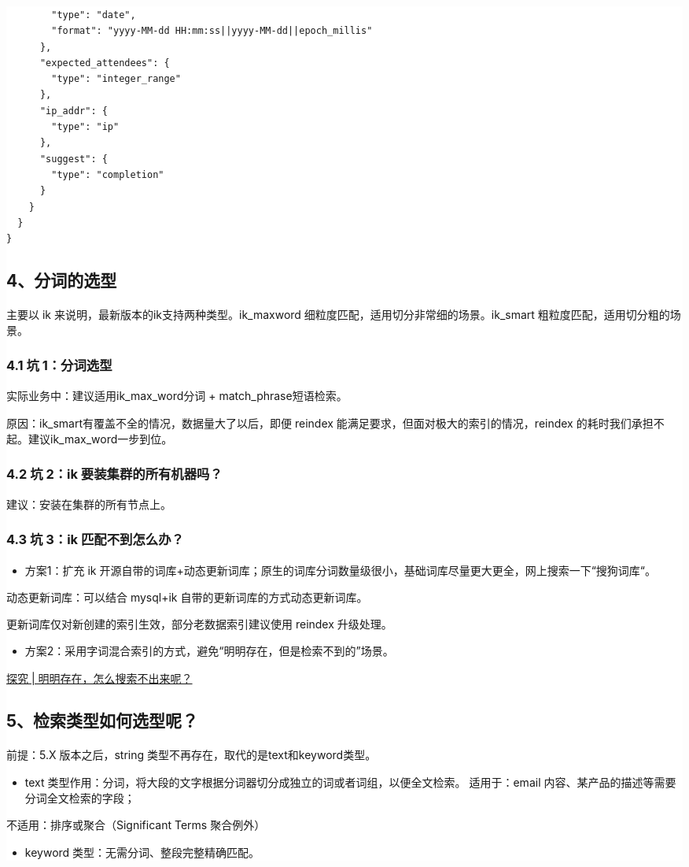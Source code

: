 ```
        "type": "date",
        "format": "yyyy-MM-dd HH:mm:ss||yyyy-MM-dd||epoch_millis"
      },
      "expected_attendees": {
        "type": "integer_range"
      },
      "ip_addr": {
        "type": "ip"
      },
      "suggest": {
        "type": "completion"
      }
    }
  }
}
```

## 4、分词的选型

主要以 ik 来说明，最新版本的ik支持两种类型。ik_maxword 细粒度匹配，适用切分非常细的场景。ik_smart 粗粒度匹配，适用切分粗的场景。

### 4.1 坑 1：分词选型

实际业务中：建议适用ik_max_word分词 + match_phrase短语检索。

原因：ik_smart有覆盖不全的情况，数据量大了以后，即便 reindex 能满足要求，但面对极大的索引的情况，reindex 的耗时我们承担不起。建议ik_max_word一步到位。

### 4.2 坑 2：ik 要装集群的所有机器吗？
建议：安装在集群的所有节点上。

### 4.3 坑 3：ik 匹配不到怎么办？

* 方案1：扩充 ik 开源自带的词库+动态更新词库；原生的词库分词数量级很小，基础词库尽量更大更全，网上搜索一下“搜狗词库“。

动态更新词库：可以结合 mysql+ik 自带的更新词库的方式动态更新词库。

更新词库仅对新创建的索引生效，部分老数据索引建议使用 reindex 升级处理。

* 方案2：采用字词混合索引的方式，避免“明明存在，但是检索不到的”场景。

[探究 | 明明存在，怎么搜索不出来呢？](https://mp.weixin.qq.com/s?__biz=MzI2NDY1MTA3OQ==&mid=2247484287&idx=1&sn=e1f4b24f61d37d556828bbcd211707ac&chksm=eaa82b57dddfa241570730dde38b74a3ff9c36927fd84513b0136e4dc3ee7af18154290a27b2&scene=21#wechat_redirect)

## 5、检索类型如何选型呢？

前提：5.X 版本之后，string 类型不再存在，取代的是text和keyword类型。
* text 类型作用：分词，将大段的文字根据分词器切分成独立的词或者词组，以便全文检索。
适用于：email 内容、某产品的描述等需要分词全文检索的字段；

不适用：排序或聚合（Significant Terms 聚合例外）

* keyword 类型：无需分词、整段完整精确匹配。

